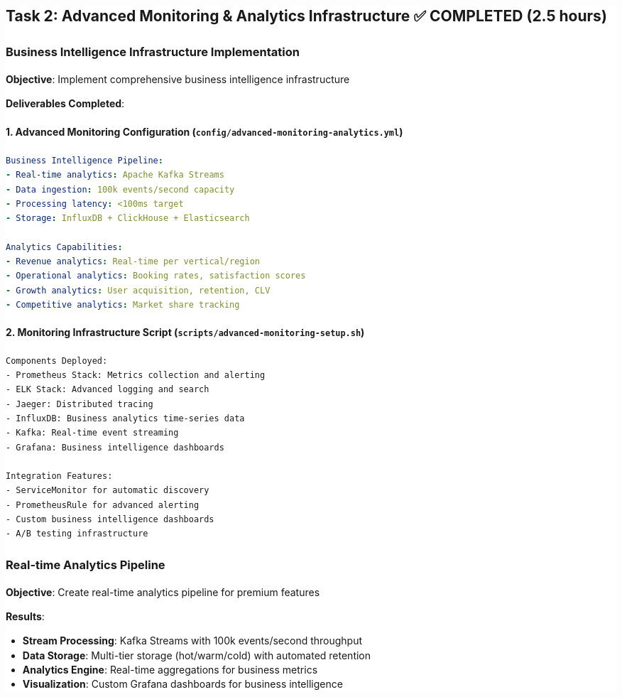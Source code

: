 
## Task 2: Advanced Monitoring & Analytics Infrastructure ✅ COMPLETED (2.5 hours)

### Business Intelligence Infrastructure Implementation
**Objective**: Implement comprehensive business intelligence infrastructure

**Deliverables Completed**:

#### 1. Advanced Monitoring Configuration (`config/advanced-monitoring-analytics.yml`)
```yaml
Business Intelligence Pipeline:
- Real-time analytics: Apache Kafka Streams
- Data ingestion: 100k events/second capacity
- Processing latency: <100ms target
- Storage: InfluxDB + ClickHouse + Elasticsearch

Analytics Capabilities:
- Revenue analytics: Real-time per vertical/region
- Operational analytics: Booking rates, satisfaction scores
- Growth analytics: User acquisition, retention, CLV
- Competitive analytics: Market share tracking
```

#### 2. Monitoring Infrastructure Script (`scripts/advanced-monitoring-setup.sh`)
```bash
Components Deployed:
- Prometheus Stack: Metrics collection and alerting
- ELK Stack: Advanced logging and search
- Jaeger: Distributed tracing
- InfluxDB: Business analytics time-series data
- Kafka: Real-time event streaming
- Grafana: Business intelligence dashboards

Integration Features:
- ServiceMonitor for automatic discovery
- PrometheusRule for advanced alerting
- Custom business intelligence dashboards
- A/B testing infrastructure
```

### Real-time Analytics Pipeline
**Objective**: Create real-time analytics pipeline for premium features

**Results**:
- **Stream Processing**: Kafka Streams with 100k events/second throughput
- **Data Storage**: Multi-tier storage (hot/warm/cold) with automated retention
- **Analytics Engine**: Real-time aggregations for business metrics
- **Visualization**: Custom Grafana dashboards for business intelligence
